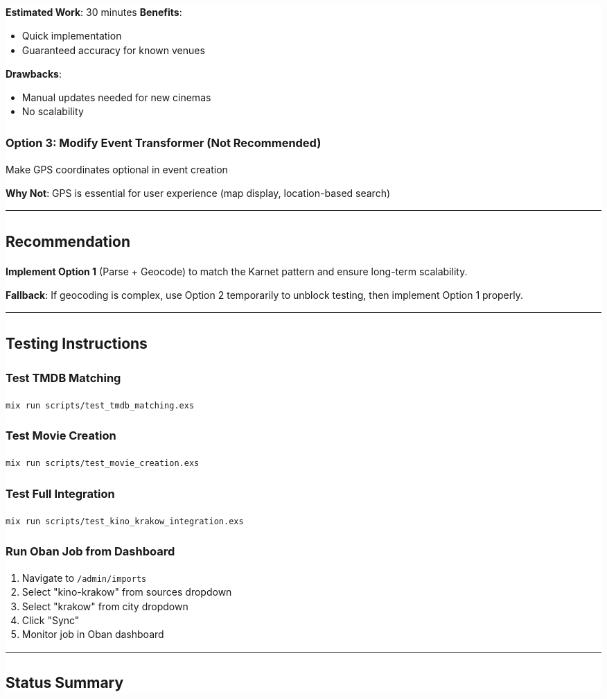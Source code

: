 **Estimated Work**: 30 minutes
**Benefits**:
- Quick implementation
- Guaranteed accuracy for known venues

**Drawbacks**:
- Manual updates needed for new cinemas
- No scalability

### Option 3: Modify Event Transformer (Not Recommended)
Make GPS coordinates optional in event creation

**Why Not**: GPS is essential for user experience (map display, location-based search)

---

## Recommendation

**Implement Option 1** (Parse + Geocode) to match the Karnet pattern and ensure long-term scalability.

**Fallback**: If geocoding is complex, use Option 2 temporarily to unblock testing, then implement Option 1 properly.

---

## Testing Instructions

### Test TMDB Matching
```bash
mix run scripts/test_tmdb_matching.exs
```

### Test Movie Creation
```bash
mix run scripts/test_movie_creation.exs
```

### Test Full Integration
```bash
mix run scripts/test_kino_krakow_integration.exs
```

### Run Oban Job from Dashboard
1. Navigate to `/admin/imports`
2. Select "kino-krakow" from sources dropdown
3. Select "krakow" from city dropdown
4. Click "Sync"
5. Monitor job in Oban dashboard

---

## Status Summary
